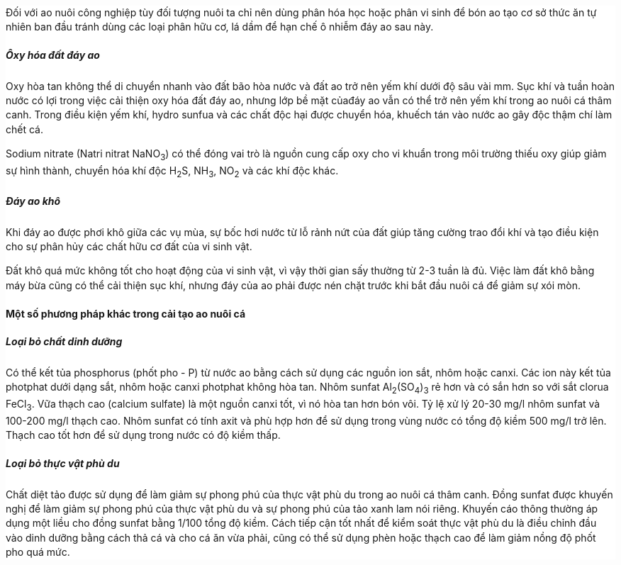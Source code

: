 <p>Đối với ao nu&ocirc;i c&ocirc;ng nghiệp t&ugrave;y đối tượng nu&ocirc;i ta chỉ n&ecirc;n d&ugrave;ng ph&acirc;n h&oacute;a học hoặc ph&acirc;n vi sinh để b&oacute;n ao tạo cơ sở thức ăn tự nhi&ecirc;n ban đầu tr&aacute;nh d&ugrave;ng c&aacute;c loại ph&acirc;n hữu cơ, l&aacute; dầm để hạn chế &ocirc; nhiễm đ&aacute;y ao sau n&agrave;y.</p>

<h5>&Ocirc;xy h&oacute;a đất đ&aacute;y ao</h5>

<p>Oxy h&ograve;a tan kh&ocirc;ng thể di chuyển nhanh v&agrave;o đất b&atilde;o h&ograve;a nước v&agrave; đất ao trở n&ecirc;n yếm kh&iacute; dưới độ s&acirc;u v&agrave;i mm. Sục kh&iacute; v&agrave; tuần ho&agrave;n nước c&oacute; lợi trong việc cải thiện oxy h&oacute;a đất đ&aacute;y ao, nhưng lớp bề mặt củađ&aacute;y ao vẫn c&oacute; thể trở n&ecirc;n yếm kh&iacute; trong ao nu&ocirc;i c&aacute; th&acirc;m canh. Trong điều kiện yếm kh&iacute;, hydro sunfua v&agrave; c&aacute;c chất độc hại được chuyển h&oacute;a, khuếch t&aacute;n v&agrave;o nước ao g&acirc;y độc thậm ch&iacute; l&agrave;m chết c&aacute;.</p>

<p>Sodium nitrate (Natri nitrat NaNO<sub>3</sub>) c&oacute; thể đ&oacute;ng vai tr&ograve; l&agrave; nguồn cung cấp oxy cho vi khuẩn trong m&ocirc;i trường thiếu oxy gi&uacute;p giảm sự h&igrave;nh th&agrave;nh, chuyển h&oacute;a kh&iacute; độc H<sub>2</sub>S, NH<sub>3</sub>, NO<sub>2</sub>&nbsp;v&agrave; c&aacute;c kh&iacute; độc kh&aacute;c.</p>

<h5>Đ&aacute;y ao kh&ocirc;</h5>

<p>Khi đ&aacute;y ao được phơi kh&ocirc; giữa c&aacute;c vụ m&ugrave;a, sự bốc hơi nước từ lỗ rảnh nứt của đất gi&uacute;p tăng cường trao đổi kh&iacute; v&agrave; tạo điều kiện cho sự ph&acirc;n hủy c&aacute;c chất hữu cơ đất của vi sinh vật.</p>

<p>Đất kh&ocirc; qu&aacute; mức kh&ocirc;ng tốt cho hoạt động của vi sinh vật, v&igrave; vậy thời gian sấy thường từ 2-3 tuần l&agrave; đủ. Việc l&agrave;m đất kh&ocirc; bằng m&aacute;y bừa cũng c&oacute; thể cải thiện sục kh&iacute;, nhưng đ&aacute;y của ao phải được n&eacute;n chặt trước khi bắt đầu nu&ocirc;i c&aacute; để giảm sự x&oacute;i m&ograve;n.</p>

<h4><strong>Một số phương ph&aacute;p kh&aacute;c trong cải tạo ao nu&ocirc;i c&aacute;</strong></h4>

<h5>Loại bỏ chất dinh dưỡng</h5>

<p>C&oacute; thể kết tủa phosphorus (phốt pho - P) từ nước ao bằng c&aacute;ch sử dụng c&aacute;c nguồn ion sắt, nh&ocirc;m hoặc canxi. C&aacute;c ion n&agrave;y kết tủa photphat dưới dạng sắt, nh&ocirc;m hoặc canxi photphat kh&ocirc;ng h&ograve;a tan. Nh&ocirc;m sunfat Al<sub>2</sub>(SO<sub>4</sub>)<sub>3</sub>&nbsp;rẻ hơn v&agrave; c&oacute; sắn hơn so với sắt clorua FeCl<sub>3</sub>. Vữa thạch cao (calcium sulfate) l&agrave; một nguồn canxi tốt, v&igrave; n&oacute; h&ograve;a tan hơn b&oacute;n v&ocirc;i. Tỷ lệ xử l&yacute; 20-30 mg/l nh&ocirc;m sunfat v&agrave; 100-200 mg/l thạch cao. Nh&ocirc;m sunfat c&oacute; t&iacute;nh axit v&agrave; ph&ugrave; hợp hơn để sử dụng trong v&ugrave;ng nước c&oacute; tổng độ kiềm 500 mg/l trở l&ecirc;n. Thạch cao tốt hơn để sử dụng trong nước c&oacute; độ kiềm thấp.</p>

<h5>Loại bỏ thực vật ph&ugrave; du</h5>

<p>Chất diệt tảo được sử dụng để l&agrave;m giảm sự phong ph&uacute; của thực vật ph&ugrave; du trong ao nu&ocirc;i c&aacute; th&acirc;m canh. Đồng sunfat được khuyến nghị để l&agrave;m giảm sự phong ph&uacute; của thực vật ph&ugrave; du v&agrave; sự phong ph&uacute; của tảo xanh lam n&oacute;i ri&ecirc;ng. Khuyến c&aacute;o th&ocirc;ng thường &aacute;p dụng một liều cho đồng sunfat bằng 1/100 tổng độ kiềm. C&aacute;ch tiếp cận tốt nhất để kiểm so&aacute;t thực vật ph&ugrave; du l&agrave; điều chỉnh đầu v&agrave;o dinh dưỡng bằng c&aacute;ch thả c&aacute; v&agrave; cho c&aacute; ăn vừa phải, cũng c&oacute; thể sử dụng ph&egrave;n hoặc thạch cao để l&agrave;m giảm nồng độ phốt pho qu&aacute; mức.</p>
